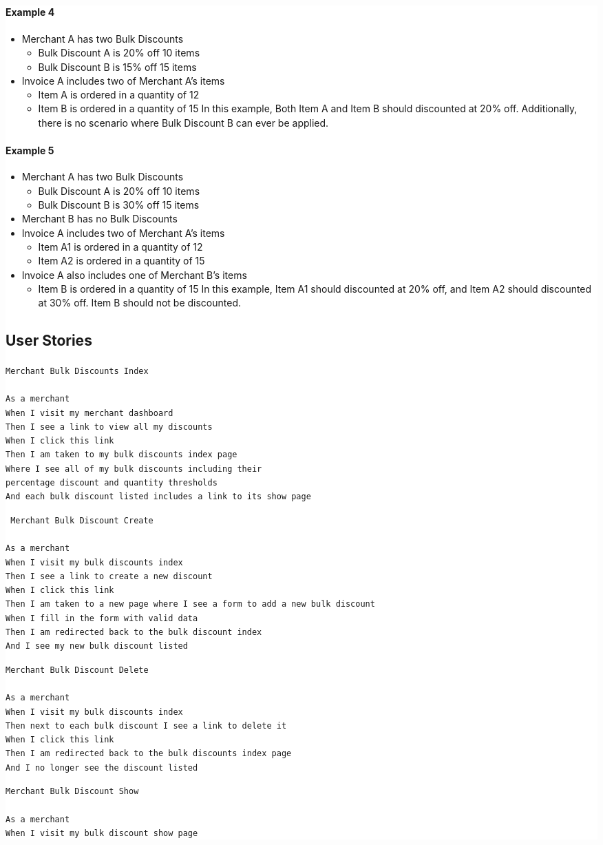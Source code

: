 #### Example 4

- Merchant A has two Bulk Discounts
  - Bulk Discount A is 20% off 10 items
  - Bulk Discount B is 15% off 15 items
- Invoice A includes two of Merchant A’s items
  - Item A is ordered in a quantity of 12
  - Item B is ordered in a quantity of 15
In this example, Both Item A and Item B should discounted at 20% off. Additionally, there is no scenario where Bulk Discount B can ever be applied.

#### Example 5

- Merchant A has two Bulk Discounts
  - Bulk Discount A is 20% off 10 items
  - Bulk Discount B is 30% off 15 items
- Merchant B has no Bulk Discounts
- Invoice A includes two of Merchant A’s items
  - Item A1 is ordered in a quantity of 12
  - Item A2 is ordered in a quantity of 15
- Invoice A also includes one of Merchant B’s items
  - Item B is ordered in a quantity of 15
In this example, Item A1 should discounted at 20% off, and Item A2 should discounted at 30% off. Item B should not be discounted.

## User Stories
```
Merchant Bulk Discounts Index

As a merchant
When I visit my merchant dashboard
Then I see a link to view all my discounts
When I click this link
Then I am taken to my bulk discounts index page
Where I see all of my bulk discounts including their
percentage discount and quantity thresholds
And each bulk discount listed includes a link to its show page
```
```
 Merchant Bulk Discount Create

As a merchant
When I visit my bulk discounts index
Then I see a link to create a new discount
When I click this link
Then I am taken to a new page where I see a form to add a new bulk discount
When I fill in the form with valid data
Then I am redirected back to the bulk discount index
And I see my new bulk discount listed
``` 
``` 
Merchant Bulk Discount Delete

As a merchant
When I visit my bulk discounts index
Then next to each bulk discount I see a link to delete it
When I click this link
Then I am redirected back to the bulk discounts index page
And I no longer see the discount listed
```
```
Merchant Bulk Discount Show

As a merchant
When I visit my bulk discount show page
```